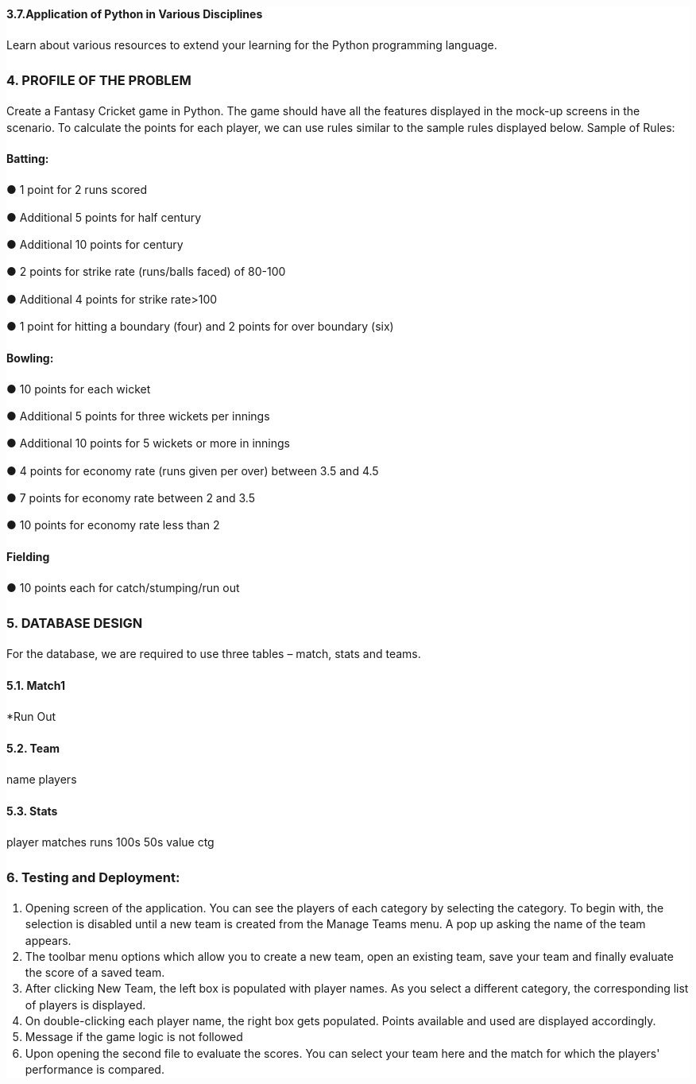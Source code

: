   #### 3.7.Application of Python in Various Disciplines
Learn about various resources to extend your learning for the Python programming language.

### 4. PROFILE OF THE PROBLEM
Create a Fantasy Cricket game in Python. The game should have all the features displayed in
the mock-up screens in the scenario. To calculate the points for each player, we can use
rules similar to the sample rules displayed below.
Sample of Rules:
#### Batting:
  ● 1 point for 2 runs scored

  ● Additional 5 points for half century

  ● Additional 10 points for century

  ● 2 points for strike rate (runs/balls faced) of 80-100

  ● Additional 4 points for strike rate>100

  ● 1 point for hitting a boundary (four) and 2 points for over boundary (six)

#### Bowling:
  ● 10 points for each wicket

  ● Additional 5 points for three wickets per innings

  ● Additional 10 points for 5 wickets or more in innings

  ● 4 points for economy rate (runs given per over) between 3.5 and 4.5

  ● 7 points for economy rate between 2 and 3.5

  ● 10 points for economy rate less than 2

#### Fielding
  ● 10 points each for catch/stumping/run out

### 5. DATABASE DESIGN
For the database, we are required to use three tables – match, stats and teams.
#### 5.1. Match1
*Run Out
#### 5.2. Team
name players
#### 5.3. Stats
player
matches
runs 
100s
50s 
value
ctg


### 6. Testing and Deployment:
1. Opening screen of the application. You can see the players of each category by selecting the
category. To begin with, the selection is disabled until a new team is created from the Manage
Teams menu. A pop up asking the name of the team appears.
2. The toolbar menu options which allow you to create a new team, open an existing team, save
your team and finally evaluate the score of a saved team.
3. After clicking New Team, the left box is populated with player names. As you select a different
category, the corresponding list of players is displayed.
4. On double-clicking each player name, the right box gets populated. Points available and used
are displayed accordingly.
5. Message if the game logic is not followed
6. Upon opening the second file to evaluate the scores. You can select your team here and the
match for which the players' performance is compared.